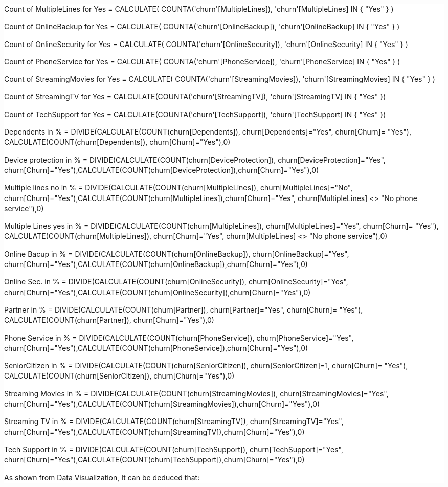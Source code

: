 Count of MultipleLines for Yes = CALCULATE( COUNTA('churn'[MultipleLines]), 'churn'[MultipleLines] IN { "Yes" } )

Count of OnlineBackup for Yes = CALCULATE( COUNTA('churn'[OnlineBackup]), 'churn'[OnlineBackup] IN { "Yes" } )

Count of OnlineSecurity for Yes = CALCULATE( COUNTA('churn'[OnlineSecurity]), 'churn'[OnlineSecurity] IN { "Yes" } )

Count of PhoneService for Yes = CALCULATE( COUNTA('churn'[PhoneService]), 'churn'[PhoneService] IN { "Yes" } )

Count of StreamingMovies for Yes = CALCULATE( COUNTA('churn'[StreamingMovies]), 'churn'[StreamingMovies] IN { "Yes" } )

Count of StreamingTV for Yes = CALCULATE(COUNTA('churn'[StreamingTV]), 'churn'[StreamingTV] IN { "Yes" })

Count of TechSupport for Yes = CALCULATE(COUNTA('churn'[TechSupport]), 'churn'[TechSupport] IN { "Yes" })

Dependents in % = DIVIDE(CALCULATE(COUNT(churn[Dependents]), churn[Dependents]="Yes", churn[Churn]= "Yes"), CALCULATE(COUNT(churn[Dependents]), churn[Churn]="Yes"),0)

Device protection in % = DIVIDE(CALCULATE(COUNT(churn[DeviceProtection]), churn[DeviceProtection]="Yes", churn[Churn]="Yes"),CALCULATE(COUNT(churn[DeviceProtection]),churn[Churn]="Yes"),0)

Multiple lines no in % = DIVIDE(CALCULATE(COUNT(churn[MultipleLines]), churn[MultipleLines]="No", churn[Churn]="Yes"),CALCULATE(COUNT(churn[MultipleLines]),churn[Churn]="Yes", churn[MultipleLines] <> "No phone service"),0)

Multiple Lines yes in % = DIVIDE(CALCULATE(COUNT(churn[MultipleLines]), churn[MultipleLines]="Yes", churn[Churn]= "Yes"), CALCULATE(COUNT(churn[MultipleLines]), churn[Churn]="Yes", churn[MultipleLines] <> "No phone service"),0)

Online Bacup in % = DIVIDE(CALCULATE(COUNT(churn[OnlineBackup]), churn[OnlineBackup]="Yes", churn[Churn]="Yes"),CALCULATE(COUNT(churn[OnlineBackup]),churn[Churn]="Yes"),0)

Online Sec. in % = DIVIDE(CALCULATE(COUNT(churn[OnlineSecurity]), churn[OnlineSecurity]="Yes", churn[Churn]="Yes"),CALCULATE(COUNT(churn[OnlineSecurity]),churn[Churn]="Yes"),0)

Partner in % = DIVIDE(CALCULATE(COUNT(churn[Partner]), churn[Partner]="Yes", churn[Churn]= "Yes"), CALCULATE(COUNT(churn[Partner]), churn[Churn]="Yes"),0)

Phone Service in % = DIVIDE(CALCULATE(COUNT(churn[PhoneService]), churn[PhoneService]="Yes", churn[Churn]="Yes"),CALCULATE(COUNT(churn[PhoneService]),churn[Churn]="Yes"),0)

SeniorCitizen in % = DIVIDE(CALCULATE(COUNT(churn[SeniorCitizen]), churn[SeniorCitizen]=1, churn[Churn]= "Yes"), CALCULATE(COUNT(churn[SeniorCitizen]), churn[Churn]="Yes"),0)

Streaming Movies in % = DIVIDE(CALCULATE(COUNT(churn[StreamingMovies]), churn[StreamingMovies]="Yes", churn[Churn]="Yes"),CALCULATE(COUNT(churn[StreamingMovies]),churn[Churn]="Yes"),0)

Streaming TV in % = DIVIDE(CALCULATE(COUNT(churn[StreamingTV]), churn[StreamingTV]="Yes", churn[Churn]="Yes"),CALCULATE(COUNT(churn[StreamingTV]),churn[Churn]="Yes"),0)

Tech Support in % = DIVIDE(CALCULATE(COUNT(churn[TechSupport]), churn[TechSupport]="Yes", churn[Churn]="Yes"),CALCULATE(COUNT(churn[TechSupport]),churn[Churn]="Yes"),0)

As shown from Data Visualization, It can be deduced that:
